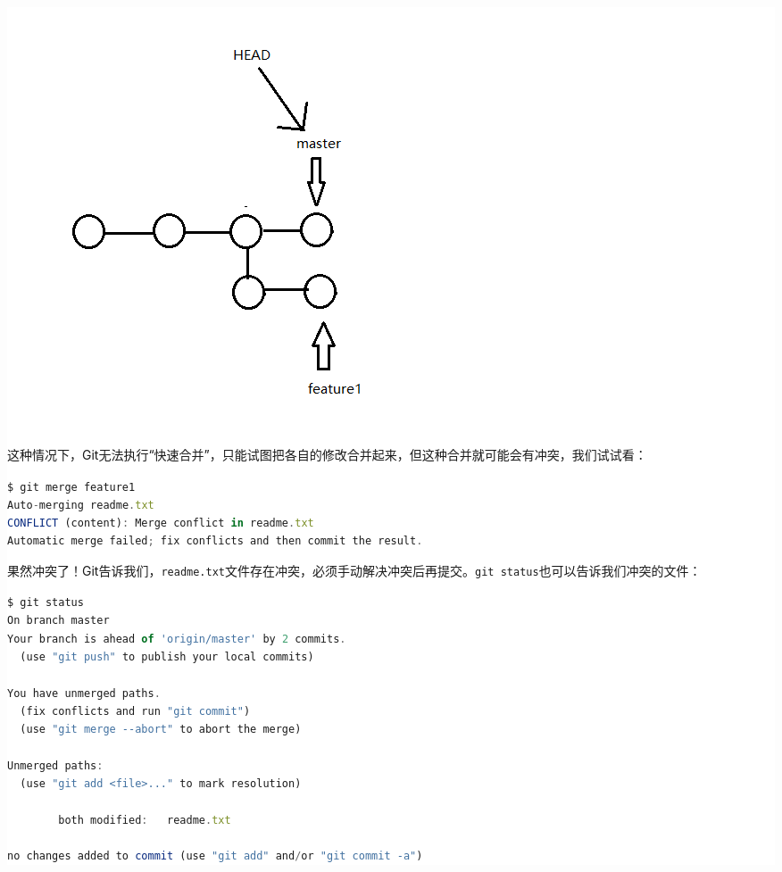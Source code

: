 ![1561361326313](assets\1561361326313.png)

这种情况下，Git无法执行“快速合并”，只能试图把各自的修改合并起来，但这种合并就可能会有冲突，我们试试看：

```js
$ git merge feature1
Auto-merging readme.txt
CONFLICT (content): Merge conflict in readme.txt
Automatic merge failed; fix conflicts and then commit the result.
```

果然冲突了！Git告诉我们，`readme.txt`文件存在冲突，必须手动解决冲突后再提交。`git status`也可以告诉我们冲突的文件：

```js
$ git status
On branch master
Your branch is ahead of 'origin/master' by 2 commits.
  (use "git push" to publish your local commits)

You have unmerged paths.
  (fix conflicts and run "git commit")
  (use "git merge --abort" to abort the merge)

Unmerged paths:
  (use "git add <file>..." to mark resolution)

        both modified:   readme.txt

no changes added to commit (use "git add" and/or "git commit -a")
```
